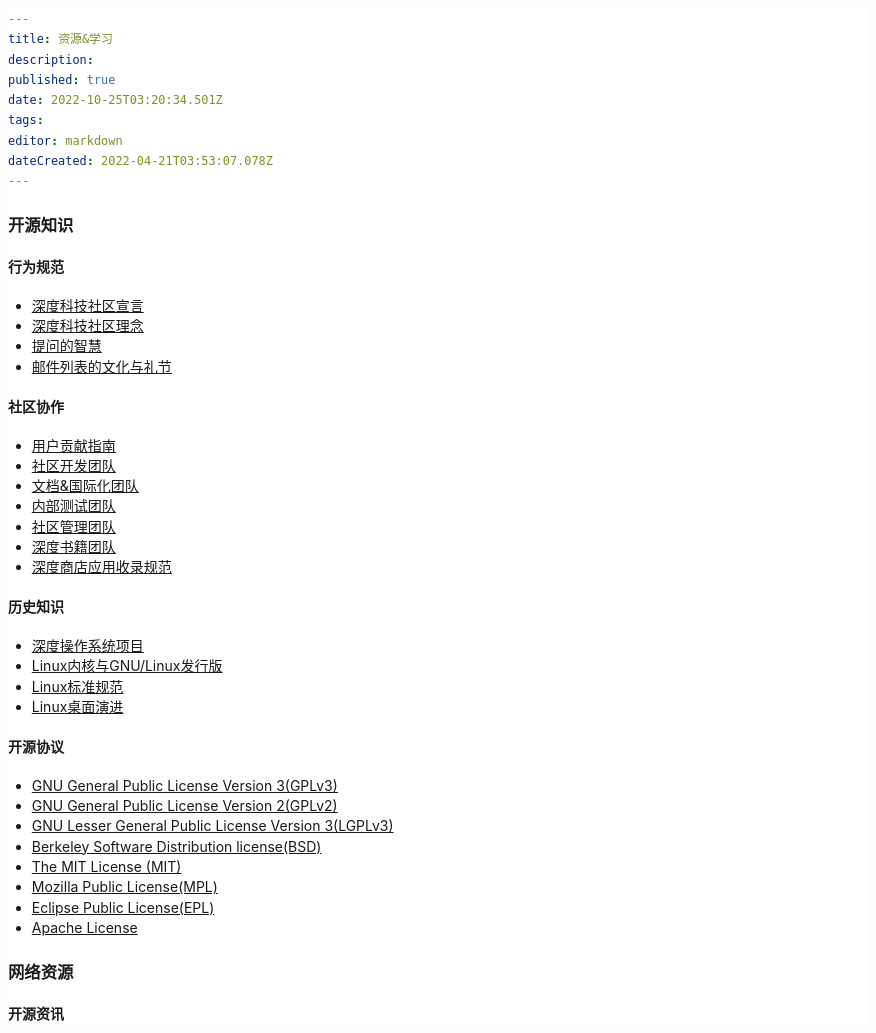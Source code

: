 ```yaml
---
title: 资源&学习
description: 
published: true
date: 2022-10-25T03:20:34.501Z
tags: 
editor: markdown
dateCreated: 2022-04-21T03:53:07.078Z
---
```


### 开源知识

#### 行为规范

* [深度科技社区宣言](/深度科技社区宣言)
* [深度科技社区理念](/深度科技社区理念)
* [提问的智慧](/提问的智慧)
* [邮件列表的文化与礼节](/邮件列表的文化与礼节)

#### 社区协作

* [用户贡献指南](/用户贡献指南)
* [社区开发团队](/社区开发团队)
* [文档&国际化团队](/文档&国际化团队)
* [内部测试团队](/内部测试团队)
* [社区管理团队](/社区管理团队)
* [深度书籍团队](/深度书籍团队)
* [深度商店应用收录规范](/深度商店应用收录规范)

#### 历史知识

* [深度操作系统项目](/深度操作系统项目)
* [Linux内核与GNU/Linux发行版](/Linux内核与GNU/Linux发行版)
* [Linux标准规范](/Linux标准规范)
* [Linux桌面演进](/Linux桌面演进)

#### 开源协议

* [GNU General Public License Version 3(GPLv3)](http://www.gnu.org/licenses/gpl-3.0.html)
* [GNU General Public License Version 2(GPLv2)](http://www.gnu.org/licenses/gpl-2.0.html)
* [GNU Lesser General Public License Version 3(LGPLv3)](http://www.gnu.org/licenses/lgpl-3.0.html)
* [Berkeley Software Distribution license(BSD)](http://www.freebsd.org/copyright/freebsd-license.html)
* [The MIT License (MIT)](http://opensource.org/licenses/mit-license.php)
* [Mozilla Public License(MPL)](https://www.mozilla.org/MPL)
* [Eclipse Public License(EPL)](http://www.eclipse.org/legal/epl-v10.html)
* [Apache License](http://www.apache.org/licenses/)

### 网络资源

#### 开源资讯
